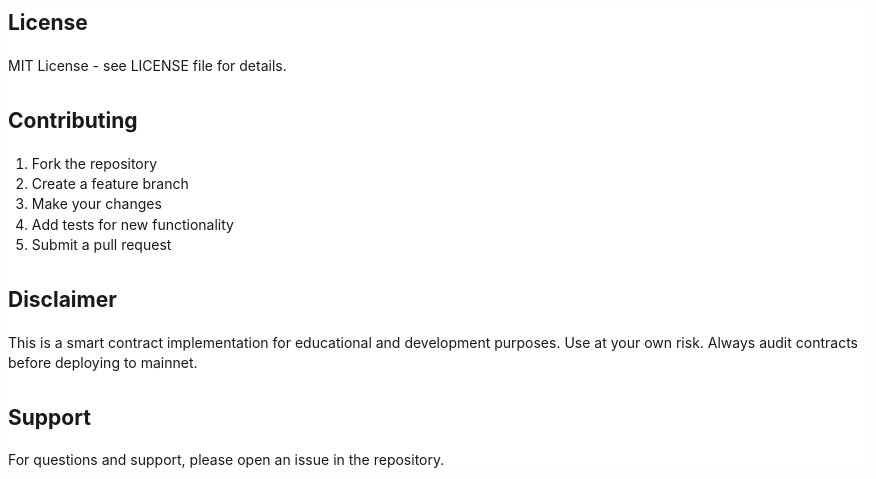 ## License

MIT License - see LICENSE file for details.

## Contributing

1. Fork the repository
2. Create a feature branch
3. Make your changes
4. Add tests for new functionality
5. Submit a pull request

## Disclaimer

This is a smart contract implementation for educational and development purposes. Use at your own risk. Always audit contracts before deploying to mainnet.

## Support

For questions and support, please open an issue in the repository.

